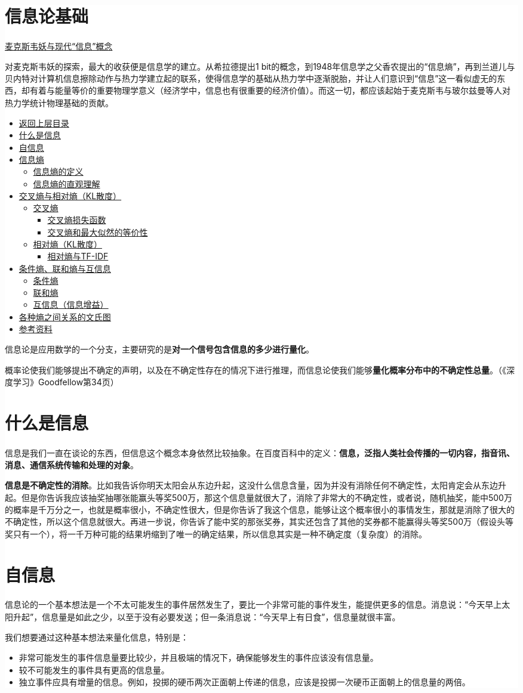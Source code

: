# 信息论基础

[麦克斯韦妖与现代“信息”概念](https://zhuanlan.zhihu.com/p/81893601)

对麦克斯韦妖的探索，最大的收获便是信息学的建立。从希拉德提出1 bit的概念，到1948年信息学之父香农提出的“信息熵”，再到兰道儿与贝内特对计算机信息擦除动作与热力学建立起的联系，使得信息学的基础从热力学中逐渐脱胎，并让人们意识到“信息”这一看似虚无的东西，却有着与能量等价的重要物理学意义（经济学中，信息也有很重要的经济价值）。而这一切，都应该起始于麦克斯韦与玻尔兹曼等人对热力学统计物理基础的贡献。

* [返回上层目录](../information-theory.md)
* [什么是信息](#什么是信息)
* [自信息](#自信息)
* [信息熵](#信息熵)
  * [信息熵的定义](#信息熵的定义)
  * [信息熵的直观理解](#信息熵的直观理解)
* [交叉熵与相对熵（KL散度）](#交叉熵与相对熵（KL散度）)
  * [交叉熵](#交叉熵)
    * [交叉熵损失函数](#交叉熵损失函数)
    * [交叉熵和最大似然的等价性](#交叉熵和最大似然的等价性)
  * [相对熵（KL散度）](#相对熵（KL散度）)
    * [相对熵与TF-IDF](#相对熵与TF-IDF)
* [条件熵、联和熵与互信息](#条件熵、联和熵与互信息)
  * [条件熵](#条件熵)
  * [联和熵](#联和熵)
  * [互信息（信息增益）](#互信息（信息增益）)
* [各种熵之间关系的文氏图](#各种熵之间关系的文氏图)
* [参考资料](#参考资料)




信息论是应用数学的一个分支，主要研究的是**对一个信号包含信息的多少进行量化**。

概率论使我们能够提出不确定的声明，以及在不确定性存在的情况下进行推理，而信息论使我们能够**量化概率分布中的不确定性总量**。（《深度学习》Goodfellow第34页）

# 什么是信息

信息是我们一直在谈论的东西，但信息这个概念本身依然比较抽象。在百度百科中的定义：**信息，泛指人类社会传播的一切内容，指音讯、消息、通信系统传输和处理的对象**。

**信息是不确定性的消除**。比如我告诉你明天太阳会从东边升起，这没什么信息含量，因为并没有消除任何不确定性，太阳肯定会从东边升起。但是你告诉我应该抽奖抽哪张能赢头等奖500万，那这个信息量就很大了，消除了非常大的不确定性，或者说，随机抽奖，能中500万的概率是千万分之一，也就是概率很小，不确定性很大，但是你告诉了我这个信息，能够让这个概率很小的事情发生，那就是消除了很大的不确定性，所以这个信息就很大。再进一步说，你告诉了能中奖的那张奖券，其实还包含了其他的奖券都不能赢得头等奖500万（假设头等奖只有一个），将一千万种可能的结果坍缩到了唯一的确定结果，所以信息其实是一种不确定度（复杂度）的消除。

# 自信息

信息论的一个基本想法是一个不太可能发生的事件居然发生了，要比一个非常可能的事件发生，能提供更多的信息。消息说：“今天早上太阳升起”，信息量是如此之少，以至于没有必要发送；但一条消息说：“今天早上有日食”，信息量就很丰富。

我们想要通过这种基本想法来量化信息，特别是：

* 非常可能发生的事件信息量要比较少，并且极端的情况下，确保能够发生的事件应该没有信息量。
* 较不可能发生的事件具有更高的信息量。
* 独立事件应具有增量的信息。例如，投掷的硬币两次正面朝上传递的信息，应该是投掷一次硬币正面朝上的信息量的两倍。
